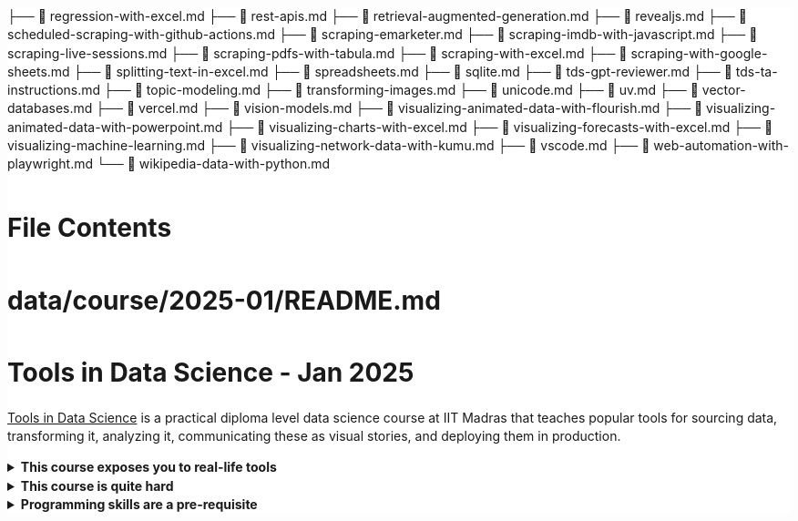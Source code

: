 ├── 📄 regression-with-excel.md
├── 📄 rest-apis.md
├── 📄 retrieval-augmented-generation.md
├── 📄 revealjs.md
├── 📄 scheduled-scraping-with-github-actions.md
├── 📄 scraping-emarketer.md
├── 📄 scraping-imdb-with-javascript.md
├── 📄 scraping-live-sessions.md
├── 📄 scraping-pdfs-with-tabula.md
├── 📄 scraping-with-excel.md
├── 📄 scraping-with-google-sheets.md
├── 📄 splitting-text-in-excel.md
├── 📄 spreadsheets.md
├── 📄 sqlite.md
├── 📄 tds-gpt-reviewer.md
├── 📄 tds-ta-instructions.md
├── 📄 topic-modeling.md
├── 📄 transforming-images.md
├── 📄 unicode.md
├── 📄 uv.md
├── 📄 vector-databases.md
├── 📄 vercel.md
├── 📄 vision-models.md
├── 📄 visualizing-animated-data-with-flourish.md
├── 📄 visualizing-animated-data-with-powerpoint.md
├── 📄 visualizing-charts-with-excel.md
├── 📄 visualizing-forecasts-with-excel.md
├── 📄 visualizing-machine-learning.md
├── 📄 visualizing-network-data-with-kumu.md
├── 📄 vscode.md
├── 📄 web-automation-with-playwright.md
└── 📄 wikipedia-data-with-python.md

# File Contents

# data/course/2025-01/README.md
# Tools in Data Science - Jan 2025

[Tools in Data Science](https://study.iitm.ac.in/ds/course_pages/BSSE2002.html) is a practical diploma level data science course at IIT Madras that teaches
popular tools for sourcing data, transforming it, analyzing it, communicating these as visual stories, and deploying them in production.

<details><summary><strong>This course exposes you to real-life tools</strong></summary></details>

<details><summary><strong>This course is quite hard</strong></summary></details>

<details><summary><strong>Programming skills are a pre-requisite</strong></summary></details>
